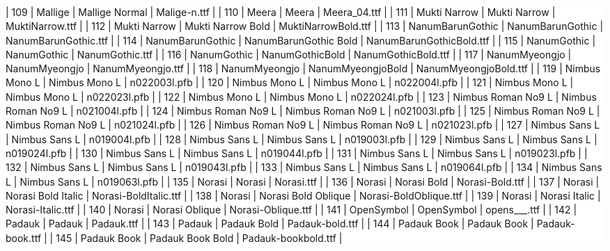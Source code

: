 | 109 | Mallige | Mallige Normal | Malige-n.ttf |
| 110 | Meera | Meera | Meera_04.ttf |
| 111 | Mukti Narrow | Mukti Narrow | MuktiNarrow.ttf |
| 112 | Mukti Narrow | Mukti Narrow Bold | MuktiNarrowBold.ttf |
| 113 | NanumBarunGothic | NanumBarunGothic | NanumBarunGothic.ttf |
| 114 | NanumBarunGothic | NanumBarunGothic Bold | NanumBarunGothicBold.ttf |
| 115 | NanumGothic | NanumGothic | NanumGothic.ttf |
| 116 | NanumGothic | NanumGothicBold | NanumGothicBold.ttf |
| 117 | NanumMyeongjo | NanumMyeongjo | NanumMyeongjo.ttf |
| 118 | NanumMyeongjo | NanumMyeongjoBold | NanumMyeongjoBold.ttf |
| 119 | Nimbus Mono L | Nimbus Mono L | n022003l.pfb |
| 120 | Nimbus Mono L | Nimbus Mono L | n022004l.pfb |
| 121 | Nimbus Mono L | Nimbus Mono L | n022023l.pfb |
| 122 | Nimbus Mono L | Nimbus Mono L | n022024l.pfb |
| 123 | Nimbus Roman No9 L | Nimbus Roman No9 L | n021004l.pfb |
| 124 | Nimbus Roman No9 L | Nimbus Roman No9 L | n021003l.pfb |
| 125 | Nimbus Roman No9 L | Nimbus Roman No9 L | n021024l.pfb |
| 126 | Nimbus Roman No9 L | Nimbus Roman No9 L | n021023l.pfb |
| 127 | Nimbus Sans L | Nimbus Sans L | n019004l.pfb |
| 128 | Nimbus Sans L | Nimbus Sans L | n019003l.pfb |
| 129 | Nimbus Sans L | Nimbus Sans L | n019024l.pfb |
| 130 | Nimbus Sans L | Nimbus Sans L | n019044l.pfb |
| 131 | Nimbus Sans L | Nimbus Sans L | n019023l.pfb |
| 132 | Nimbus Sans L | Nimbus Sans L | n019043l.pfb |
| 133 | Nimbus Sans L | Nimbus Sans L | n019064l.pfb |
| 134 | Nimbus Sans L | Nimbus Sans L | n019063l.pfb |
| 135 | Norasi | Norasi | Norasi.ttf |
| 136 | Norasi | Norasi Bold | Norasi-Bold.ttf |
| 137 | Norasi | Norasi Bold Italic | Norasi-BoldItalic.ttf |
| 138 | Norasi | Norasi Bold Oblique | Norasi-BoldOblique.ttf |
| 139 | Norasi | Norasi Italic | Norasi-Italic.ttf |
| 140 | Norasi | Norasi Oblique | Norasi-Oblique.ttf |
| 141 | OpenSymbol | OpenSymbol | opens___.ttf |
| 142 | Padauk | Padauk | Padauk.ttf |
| 143 | Padauk | Padauk Bold | Padauk-bold.ttf |
| 144 | Padauk Book | Padauk Book | Padauk-book.ttf |
| 145 | Padauk Book | Padauk Book Bold | Padauk-bookbold.ttf |
